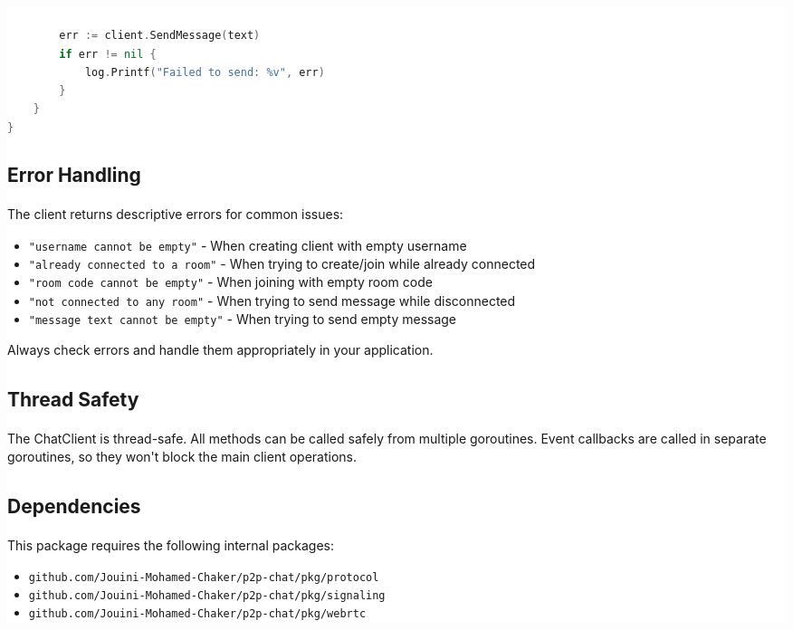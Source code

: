 ```go
        
        err := client.SendMessage(text)
        if err != nil {
            log.Printf("Failed to send: %v", err)
        }
    }
}
```

## Error Handling

The client returns descriptive errors for common issues:

- `"username cannot be empty"` - When creating client with empty username
- `"already connected to a room"` - When trying to create/join while already connected
- `"room code cannot be empty"` - When joining with empty room code
- `"not connected to any room"` - When trying to send message while disconnected
- `"message text cannot be empty"` - When trying to send empty message

Always check errors and handle them appropriately in your application.

## Thread Safety

The ChatClient is thread-safe. All methods can be called safely from multiple goroutines. Event callbacks are called in separate goroutines, so they won't block the main client operations.

## Dependencies

This package requires the following internal packages:
- `github.com/Jouini-Mohamed-Chaker/p2p-chat/pkg/protocol`
- `github.com/Jouini-Mohamed-Chaker/p2p-chat/pkg/signaling`
- `github.com/Jouini-Mohamed-Chaker/p2p-chat/pkg/webrtc`